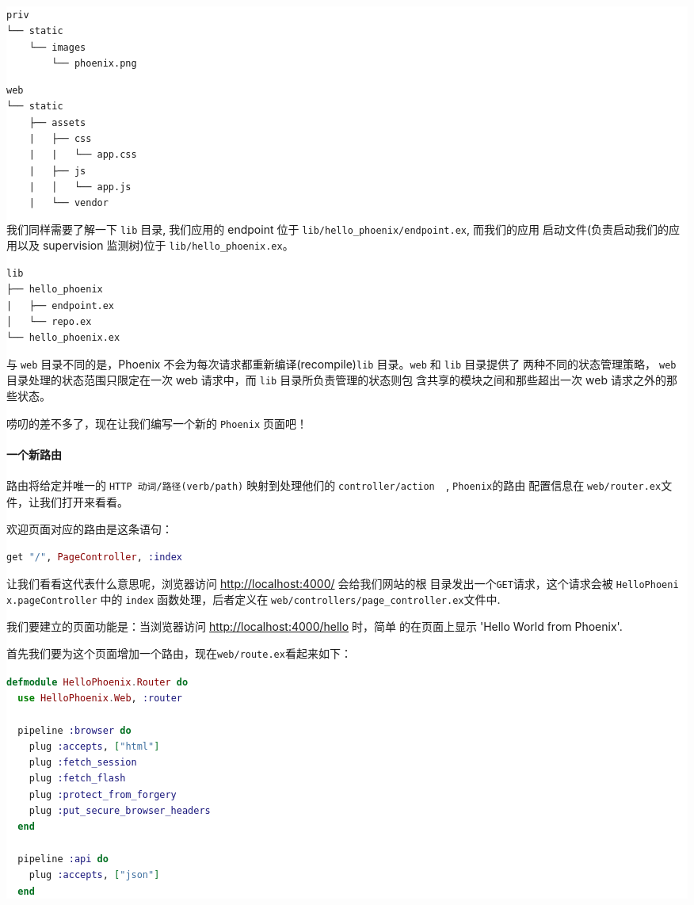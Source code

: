 ```console
priv
└── static
    └── images
        └── phoenix.png

```
```
web
└── static
    ├── assets
    |   ├── css
    |   |   └── app.css
    |   ├── js
    |   │   └── app.js
    |   └── vendor
```

我们同样需要了解一下 `lib` 目录, 我们应用的 endpoint 位于 `lib/hello_phoenix/endpoint.ex`, 而我们的应用
启动文件(负责启动我们的应用以及 supervision 监测树)位于 `lib/hello_phoenix.ex`。

```console
lib
├── hello_phoenix
|   ├── endpoint.ex
│   └── repo.ex
└── hello_phoenix.ex
```

与 `web` 目录不同的是，Phoenix 不会为每次请求都重新编译(recompile)`lib` 目录。`web` 和 `lib` 目录提供了
两种不同的状态管理策略， `web` 目录处理的状态范围只限定在一次 web 请求中，而 `lib` 目录所负责管理的状态则包
含共享的模块之间和那些超出一次 web 请求之外的那些状态。

唠叨的差不多了，现在让我们编写一个新的 `Phoenix` 页面吧！

####  一个新路由

路由将给定并唯一的 `HTTP 动词/路径(verb/path)` 映射到处理他们的 `controller/action  `, `Phoenix`的路由
配置信息在 `web/router.ex`文件，让我们打开来看看。

欢迎页面对应的路由是这条语句：

```Elixir
get "/", PageController, :index
```

让我们看看这代表什么意思呢，浏览器访问 [http://localhost:4000/](http://localhost:4000/) 会给我们网站的根
目录发出一个`GET`请求，这个请求会被 `HelloPhoenix.pageController` 中的 `index` 函数处理，后者定义在
`web/controllers/page_controller.ex`文件中.

我们要建立的页面功能是：当浏览器访问 [http://localhost:4000/hello](http://localhost:4000/hello) 时，简单
的在页面上显示 'Hello World from Phoenix'.

首先我们要为这个页面增加一个路由，现在`web/route.ex`看起来如下：

```Elixir
defmodule HelloPhoenix.Router do
  use HelloPhoenix.Web, :router

  pipeline :browser do
    plug :accepts, ["html"]
    plug :fetch_session
    plug :fetch_flash
    plug :protect_from_forgery
    plug :put_secure_browser_headers
  end

  pipeline :api do
    plug :accepts, ["json"]
  end
```